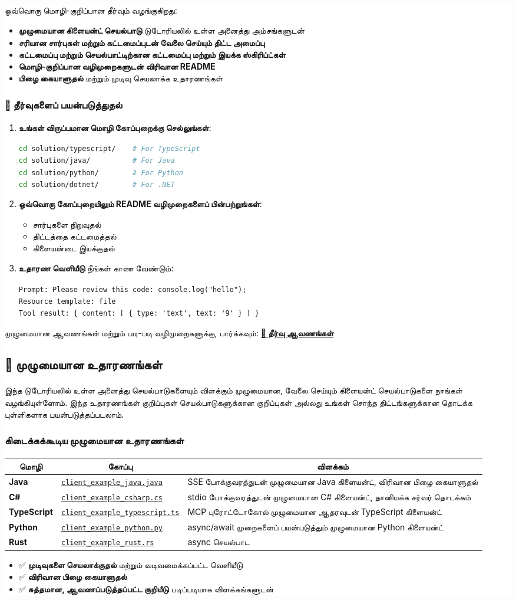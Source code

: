 ஒவ்வொரு மொழி-குறிப்பான தீர்வும் வழங்குகிறது:

- **முழுமையான கிளையன்ட் செயல்பாடு** டுடோரியலில் உள்ள அனைத்து அம்சங்களுடன்
- **சரியான சார்புகள் மற்றும் கட்டமைப்புடன் வேலை செய்யும் திட்ட அமைப்பு**
- **கட்டமைப்பு மற்றும் செயல்பாட்டிற்கான கட்டமைப்பு மற்றும் இயக்க ஸ்கிரிப்ட்கள்**
- **மொழி-குறிப்பான வழிமுறைகளுடன் விரிவான README**
- **பிழை கையாளுதல்** மற்றும் முடிவு செயலாக்க உதாரணங்கள்

### 📖 தீர்வுகளைப் பயன்படுத்துதல்

1. **உங்கள் விருப்பமான மொழி கோப்புறைக்கு செல்லுங்கள்**:

   ```bash
   cd solution/typescript/    # For TypeScript
   cd solution/java/          # For Java
   cd solution/python/        # For Python
   cd solution/dotnet/        # For .NET
   ```

2. **ஒவ்வொரு கோப்புறையிலும் README வழிமுறைகளைப் பின்பற்றுங்கள்**:
   - சார்புகளை நிறுவுதல்
   - திட்டத்தை கட்டமைத்தல்
   - கிளையன்டை இயக்குதல்

3. **உதாரண வெளியீடு** நீங்கள் காண வேண்டும்:

   ```text
   Prompt: Please review this code: console.log("hello");
   Resource template: file
   Tool result: { content: [ { type: 'text', text: '9' } ] }
   ```

முழுமையான ஆவணங்கள் மற்றும் படி-படி வழிமுறைகளுக்கு, பார்க்கவும்: **[📖 தீர்வு ஆவணங்கள்](./solution/README.md)**

## 🎯 முழுமையான உதாரணங்கள்

இந்த டுடோரியலில் உள்ள அனைத்து செயல்பாடுகளையும் விளக்கும் முழுமையான, வேலை செய்யும் கிளையன்ட் செயல்பாடுகளை நாங்கள் வழங்கியுள்ளோம். இந்த உதாரணங்கள் குறிப்புகள் செயல்பாடுகளுக்கான குறிப்புகள் அல்லது உங்கள் சொந்த திட்டங்களுக்கான தொடக்க புள்ளிகளாக பயன்படுத்தப்படலாம்.

### கிடைக்கக்கூடிய முழுமையான உதாரணங்கள்

| மொழி | கோப்பு | விளக்கம் |
|----------|------|-------------|
| **Java** | [`client_example_java.java`](../../../../03-GettingStarted/02-client/client_example_java.java) | SSE போக்குவரத்துடன் முழுமையான Java கிளையன்ட், விரிவான பிழை கையாளுதல் |
| **C#** | [`client_example_csharp.cs`](../../../../03-GettingStarted/02-client/client_example_csharp.cs) | stdio போக்குவரத்துடன் முழுமையான C# கிளையன்ட், தானியக்க சர்வர் தொடக்கம் |
| **TypeScript** | [`client_example_typescript.ts`](../../../../03-GettingStarted/02-client/client_example_typescript.ts) | MCP புரோட்டோகோல் முழுமையான ஆதரவுடன் TypeScript கிளையன்ட் |
| **Python** | [`client_example_python.py`](../../../../03-GettingStarted/02-client/client_example_python.py) | async/await முறைகளைப் பயன்படுத்தும் முழுமையான Python கிளையன்ட் |
| **Rust** | [`client_example_rust.rs`](../../../../03-GettingStarted/02-client/client_example_rust.rs) | async செயல்பாட
- ✅ **முடிவுகளை செயலாக்குதல்** மற்றும் வடிவமைக்கப்பட்ட வெளியீடு
- ✅ **விரிவான பிழை கையாளுதல்**
- ✅ **சுத்தமான, ஆவணப்படுத்தப்பட்ட குறியீடு** படிப்படியாக விளக்கங்களுடன்
